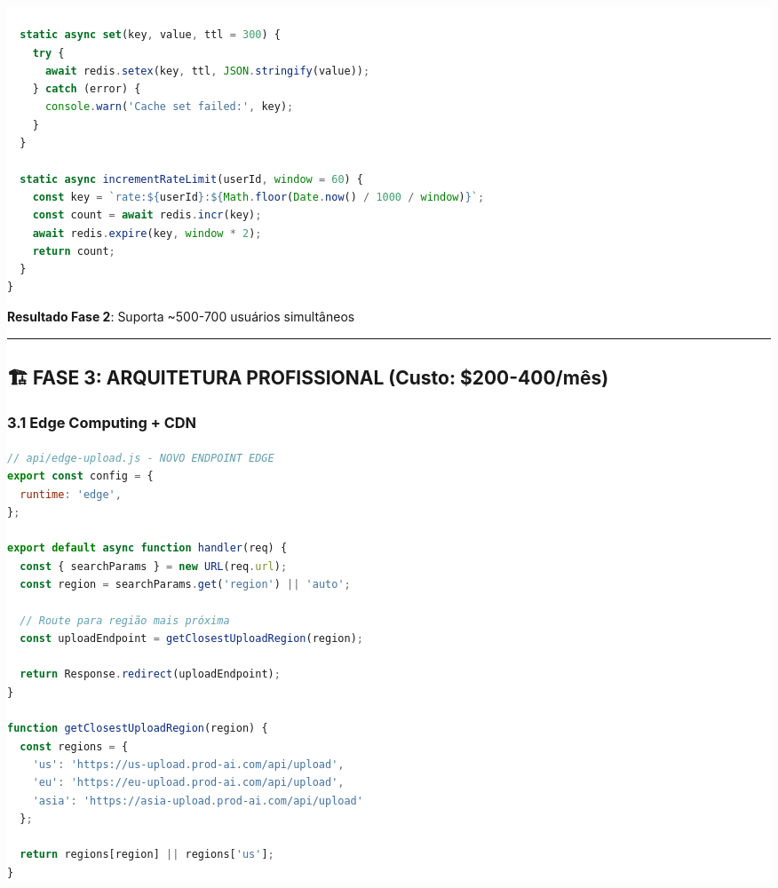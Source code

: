 ```javascript
  
  static async set(key, value, ttl = 300) {
    try {
      await redis.setex(key, ttl, JSON.stringify(value));
    } catch (error) {
      console.warn('Cache set failed:', key);
    }
  }
  
  static async incrementRateLimit(userId, window = 60) {
    const key = `rate:${userId}:${Math.floor(Date.now() / 1000 / window)}`;
    const count = await redis.incr(key);
    await redis.expire(key, window * 2);
    return count;
  }
}
```

**Resultado Fase 2**: Suporta ~500-700 usuários simultâneos

---

## 🏗️ FASE 3: ARQUITETURA PROFISSIONAL (Custo: $200-400/mês)

### 3.1 Edge Computing + CDN
```javascript
// api/edge-upload.js - NOVO ENDPOINT EDGE
export const config = {
  runtime: 'edge',
};

export default async function handler(req) {
  const { searchParams } = new URL(req.url);
  const region = searchParams.get('region') || 'auto';
  
  // Route para região mais próxima
  const uploadEndpoint = getClosestUploadRegion(region);
  
  return Response.redirect(uploadEndpoint);
}

function getClosestUploadRegion(region) {
  const regions = {
    'us': 'https://us-upload.prod-ai.com/api/upload',
    'eu': 'https://eu-upload.prod-ai.com/api/upload', 
    'asia': 'https://asia-upload.prod-ai.com/api/upload'
  };
  
  return regions[region] || regions['us'];
}
```
